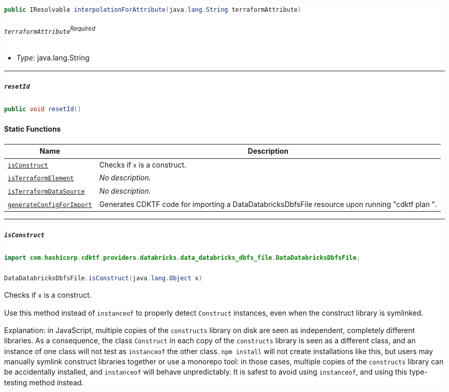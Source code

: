 ```java
public IResolvable interpolationForAttribute(java.lang.String terraformAttribute)
```

###### `terraformAttribute`<sup>Required</sup> <a name="terraformAttribute" id="@cdktf/provider-databricks.dataDatabricksDbfsFile.DataDatabricksDbfsFile.interpolationForAttribute.parameter.terraformAttribute"></a>

- *Type:* java.lang.String

---

##### `resetId` <a name="resetId" id="@cdktf/provider-databricks.dataDatabricksDbfsFile.DataDatabricksDbfsFile.resetId"></a>

```java
public void resetId()
```

#### Static Functions <a name="Static Functions" id="Static Functions"></a>

| **Name** | **Description** |
| --- | --- |
| <code><a href="#@cdktf/provider-databricks.dataDatabricksDbfsFile.DataDatabricksDbfsFile.isConstruct">isConstruct</a></code> | Checks if `x` is a construct. |
| <code><a href="#@cdktf/provider-databricks.dataDatabricksDbfsFile.DataDatabricksDbfsFile.isTerraformElement">isTerraformElement</a></code> | *No description.* |
| <code><a href="#@cdktf/provider-databricks.dataDatabricksDbfsFile.DataDatabricksDbfsFile.isTerraformDataSource">isTerraformDataSource</a></code> | *No description.* |
| <code><a href="#@cdktf/provider-databricks.dataDatabricksDbfsFile.DataDatabricksDbfsFile.generateConfigForImport">generateConfigForImport</a></code> | Generates CDKTF code for importing a DataDatabricksDbfsFile resource upon running "cdktf plan <stack-name>". |

---

##### `isConstruct` <a name="isConstruct" id="@cdktf/provider-databricks.dataDatabricksDbfsFile.DataDatabricksDbfsFile.isConstruct"></a>

```java
import com.hashicorp.cdktf.providers.databricks.data_databricks_dbfs_file.DataDatabricksDbfsFile;

DataDatabricksDbfsFile.isConstruct(java.lang.Object x)
```

Checks if `x` is a construct.

Use this method instead of `instanceof` to properly detect `Construct`
instances, even when the construct library is symlinked.

Explanation: in JavaScript, multiple copies of the `constructs` library on
disk are seen as independent, completely different libraries. As a
consequence, the class `Construct` in each copy of the `constructs` library
is seen as a different class, and an instance of one class will not test as
`instanceof` the other class. `npm install` will not create installations
like this, but users may manually symlink construct libraries together or
use a monorepo tool: in those cases, multiple copies of the `constructs`
library can be accidentally installed, and `instanceof` will behave
unpredictably. It is safest to avoid using `instanceof`, and using
this type-testing method instead.

